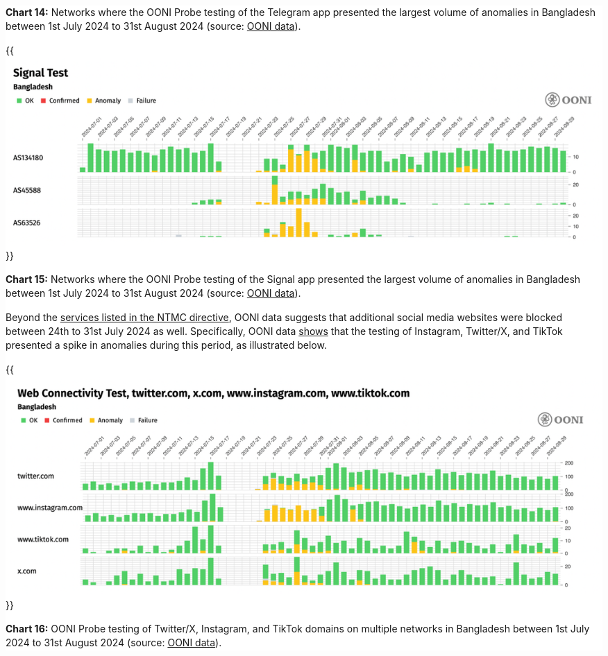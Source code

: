 **Chart 14:** Networks where the OONI Probe testing of the Telegram app presented the largest volume of anomalies in Bangladesh between 1st July 2024 to 31st August 2024 (source: [OONI data](https://explorer.ooni.org/chart/mat?test_name=telegram&axis_x=measurement_start_day&since=2024-07-01&until=2024-08-31&time_grain=day&probe_cc=BD&axis_y=probe_asn)).

{{<img src="images/image5.png" title="OONI Probe testing" alt="OONI Probe testing">}}

**Chart 15:** Networks where the OONI Probe testing of the Signal app presented the largest volume of anomalies in Bangladesh between 1st July 2024 to 31st August 2024 (source: [OONI data](https://explorer.ooni.org/chart/mat?probe_cc=BD&test_name=signal&since=2024-07-01&until=2024-08-31&axis_x=measurement_start_day&axis_y=probe_asn&time_grain=day)).

Beyond the [services listed in the NTMC directive](https://tds-images.thedailystar.net/sites/default/files/styles/very_big_1/public/images/2024/08/13/5.jpg), OONI data suggests that additional social media websites were blocked between 24th to 31st July 2024 as well. Specifically, OONI data [shows](https://explorer.ooni.org/chart/mat?probe_cc=BD&test_name=web_connectivity&domain=twitter.com%2Cx.com%2Cwww.instagram.com%2Cwww.tiktok.com&since=2024-07-01&until=2024-08-31&axis_x=measurement_start_day&axis_y=domain&time_grain=day) that the testing of Instagram, Twitter/X, and TikTok presented a spike in anomalies during this period, as illustrated below.

{{<img src="images/image25.png" title="OONI Probe testing" alt="OONI Probe testing">}}

**Chart 16:** OONI Probe testing of Twitter/X, Instagram, and TikTok domains on multiple networks in Bangladesh between 1st July 2024 to 31st August 2024 (source: [OONI data](https://explorer.ooni.org/chart/mat?probe_cc=BD&test_name=web_connectivity&domain=twitter.com%2Cx.com%2Cwww.instagram.com%2Cwww.tiktok.com&since=2024-07-01&until=2024-08-31&axis_x=measurement_start_day&axis_y=domain&time_grain=day)).
